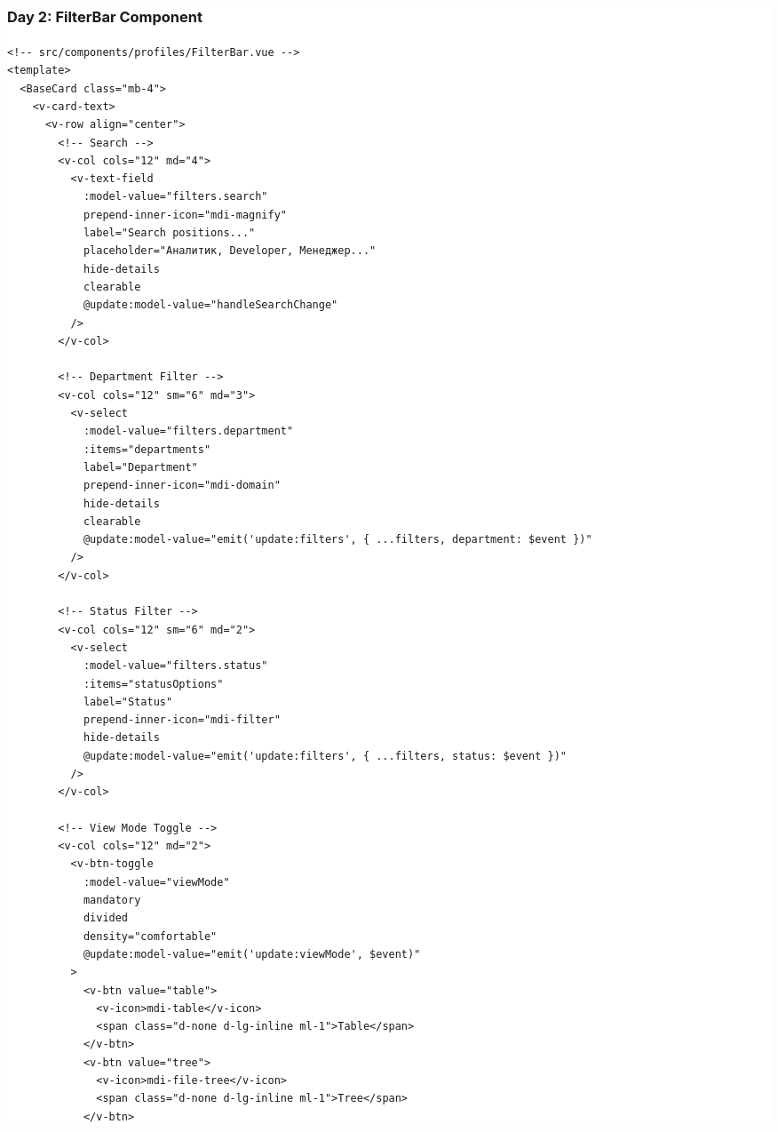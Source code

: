
### Day 2: FilterBar Component

```vue
<!-- src/components/profiles/FilterBar.vue -->
<template>
  <BaseCard class="mb-4">
    <v-card-text>
      <v-row align="center">
        <!-- Search -->
        <v-col cols="12" md="4">
          <v-text-field
            :model-value="filters.search"
            prepend-inner-icon="mdi-magnify"
            label="Search positions..."
            placeholder="Аналитик, Developer, Менеджер..."
            hide-details
            clearable
            @update:model-value="handleSearchChange"
          />
        </v-col>

        <!-- Department Filter -->
        <v-col cols="12" sm="6" md="3">
          <v-select
            :model-value="filters.department"
            :items="departments"
            label="Department"
            prepend-inner-icon="mdi-domain"
            hide-details
            clearable
            @update:model-value="emit('update:filters', { ...filters, department: $event })"
          />
        </v-col>

        <!-- Status Filter -->
        <v-col cols="12" sm="6" md="2">
          <v-select
            :model-value="filters.status"
            :items="statusOptions"
            label="Status"
            prepend-inner-icon="mdi-filter"
            hide-details
            @update:model-value="emit('update:filters', { ...filters, status: $event })"
          />
        </v-col>

        <!-- View Mode Toggle -->
        <v-col cols="12" md="2">
          <v-btn-toggle
            :model-value="viewMode"
            mandatory
            divided
            density="comfortable"
            @update:model-value="emit('update:viewMode', $event)"
          >
            <v-btn value="table">
              <v-icon>mdi-table</v-icon>
              <span class="d-none d-lg-inline ml-1">Table</span>
            </v-btn>
            <v-btn value="tree">
              <v-icon>mdi-file-tree</v-icon>
              <span class="d-none d-lg-inline ml-1">Tree</span>
            </v-btn>
```